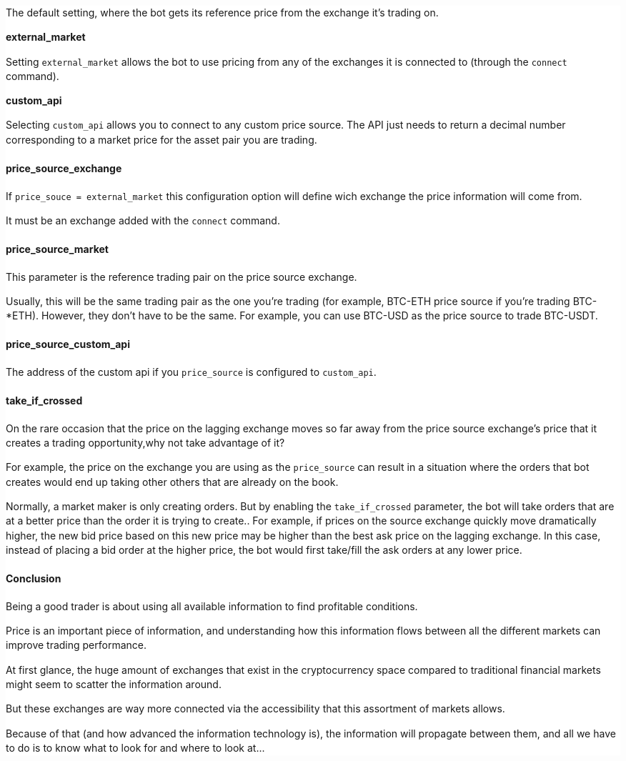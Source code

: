 The default setting, where the bot gets its reference price from the exchange it’s trading on.

**external_market**

Setting `external_market` allows the bot to use pricing from any of the exchanges it is connected to (through the `connect` command).

**custom_api**

Selecting `custom_api` allows you to connect to any custom price source. The API just needs to return a decimal number corresponding to a market price for the asset pair you are trading.

#### price_source_exchange

If `price_souce = external_market` this configuration option will define wich exchange the price information will come from.

It must be an exchange added with the `connect` command.

#### price_source_market

This parameter is the reference trading pair on the price source exchange.

Usually, this will be the same trading pair as the one you’re trading (for example, BTC-ETH price source if you’re trading BTC-*ETH).  However, they don’t have to be the same.  For example, you can use BTC-USD as the price source to trade BTC-USDT.

#### price_source_custom_api

The address of the custom api if you `price_source` is configured to `custom_api`.

#### take_if_crossed

On the rare occasion that the price on the lagging exchange moves so far away from the price source exchange’s price that it creates a trading opportunity,why not take advantage of it?

For example, the price on the exchange you are using as the `price_source` can result in a situation where the orders that bot creates would end up taking other others that are already on the book.

Normally, a market maker is only creating orders. But by enabling the `take_if_crossed` parameter, the bot will take orders that are at a better price than the order it is trying to create..  For example, if prices on the source exchange quickly move dramatically higher, the new bid price based on this new price may be higher than the best ask price on the lagging exchange.  In this case, instead of placing a bid order at the higher price, the bot would first take/fill the ask orders at any lower price.

#### Conclusion
Being a good trader is about using all available information to find profitable conditions.

Price is an important piece of information, and understanding how this information flows between all the different markets can improve trading performance.

At first glance, the huge amount of exchanges that exist in the cryptocurrency space compared to traditional financial markets might seem to scatter the information around.

But these exchanges are way more connected via the accessibility that this assortment of markets allows.

Because of that (and how advanced the information technology is), the information will propagate between them, and all we have to do is to know what to look for and where to look at...
